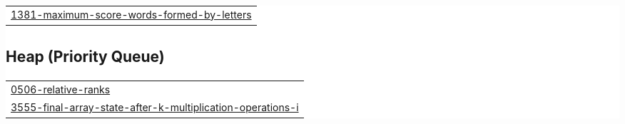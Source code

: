 |  |
| ------- |
| [1381-maximum-score-words-formed-by-letters](https://github.com/Sam-Surya-Ajay/test1/tree/master/1381-maximum-score-words-formed-by-letters) |
## Heap (Priority Queue)
|  |
| ------- |
| [0506-relative-ranks](https://github.com/Sam-Surya-Ajay/test1/tree/master/0506-relative-ranks) |
| [3555-final-array-state-after-k-multiplication-operations-i](https://github.com/Sam-Surya-Ajay/test1/tree/master/3555-final-array-state-after-k-multiplication-operations-i) |
